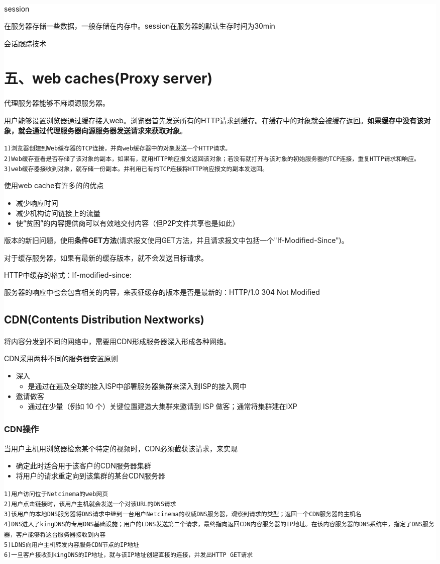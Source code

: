 session

在服务器存储一些数据，一般存储在内存中。session在服务器的默认生存时间为30min

会话跟踪技术



# 五、web caches(Proxy server)

代理服务器能够不麻烦源服务器。

用户能够设置浏览器通过缓存接入web。浏览器首先发送所有的HTTP请求到缓存。在缓存中的对象就会被缓存返回。**如果缓存中没有该对象，就会通过代理服务器向源服务器发送请求来获取对象**。

~~~
1)浏览器创建到Web缓存器的TCP连接，并向web缓存器中的对象发送一个HTTP请求。
2)Web缓存查看是否存储了该对象的副本，如果有，就用HTTP响应报文返回该对象；若没有就打开与该对象的初始服务器的TCP连接，重复HTTP请求和响应。
3)web缓存器接收到对象，就存储一份副本。并利用已有的TCP连接将HTTP响应报文的副本发送回。
~~~



使用web cache有许多的的优点

* 减少响应时间
* 减少机构访问链接上的流量
* 使“贫困”的内容提供商可以有效地交付内容（但P2P文件共享也是如此）

版本的新旧问题，使用**条件GET方法**(请求报文使用GET方法，并且请求报文中包括一个"If-Modified-Since")。

对于缓存服务器，如果有最新的缓存版本，就不会发送目标请求。

HTTP中缓存的格式：If-modified-since: <date>

服务器的响应中也会包含相关的内容，来表征缓存的版本是否是最新的：HTTP/1.0 304 Not  Modified

## CDN(Contents Distribution Nextworks)

将内容分发到不同的网络中，需要用CDN形成服务器深入形成各种网络。

CDN采用两种不同的服务器安置原则

* 深入
  * 是通过在遍及全球的接入ISP中部署服务器集群来深入到ISP的接入网中
* 邀请做客
  * 通过在少量（例如 10 个）关键位置建造大集群来邀请到 ISP 做客；通常将集群建在IXP

### CDN操作

当用户主机用浏览器检索某个特定的视频时，CDN必须截获该请求，来实现

* 确定此时适合用于该客户的CDN服务器集群
* 将用户的请求重定向到该集群的某台CDN服务器

~~~
1)用户访问位于Netcinema的web网页
2)用户点击链接时，该用户主机就会发送一个对该URL的DNS请求
3)该用户的本地DNS服务器将DNS请求中继到一台用户Netcinema的权威DNS服务器，观察到请求的类型；返回一个CDN服务器的主机名
4)DNS进入了kingDNS的专用DNS基础设施；用户的LDNS发送第二个请求，最终指向返回CDN内容服务器的IP地址。在该内容服务器的DNS系统中，指定了DNS服务器，客户能够将这台服务器接收到内容
5)LDNS向用户主机转发内容服务CDN节点的IP地址
6)一旦客户接收到kingDNS的IP地址，就与该IP地址创建直接的连接，并发出HTTP GET请求
~~~
